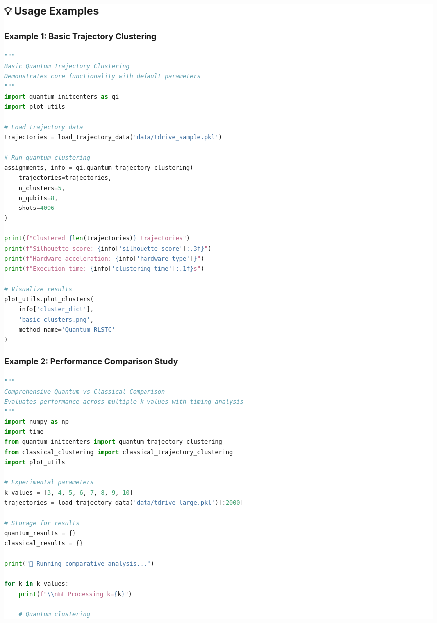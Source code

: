 
## 💡 Usage Examples

### Example 1: Basic Trajectory Clustering

```python
"""
Basic Quantum Trajectory Clustering
Demonstrates core functionality with default parameters
"""
import quantum_initcenters as qi
import plot_utils

# Load trajectory data
trajectories = load_trajectory_data('data/tdrive_sample.pkl')

# Run quantum clustering
assignments, info = qi.quantum_trajectory_clustering(
    trajectories=trajectories,
    n_clusters=5,
    n_qubits=8,
    shots=4096
)

print(f"Clustered {len(trajectories)} trajectories")
print(f"Silhouette score: {info['silhouette_score']:.3f}")
print(f"Hardware acceleration: {info['hardware_type']}")
print(f"Execution time: {info['clustering_time']:.1f}s")

# Visualize results
plot_utils.plot_clusters(
    info['cluster_dict'],
    'basic_clusters.png',
    method_name='Quantum RLSTC'
)
```

### Example 2: Performance Comparison Study

```python
"""
Comprehensive Quantum vs Classical Comparison
Evaluates performance across multiple k values with timing analysis
"""
import numpy as np
import time
from quantum_initcenters import quantum_trajectory_clustering
from classical_clustering import classical_trajectory_clustering
import plot_utils

# Experimental parameters
k_values = [3, 4, 5, 6, 7, 8, 9, 10]
trajectories = load_trajectory_data('data/tdrive_large.pkl')[:2000]

# Storage for results
quantum_results = {}
classical_results = {}

print("🔬 Running comparative analysis...")

for k in k_values:
    print(f"\\n📊 Processing k={k}")

    # Quantum clustering
```